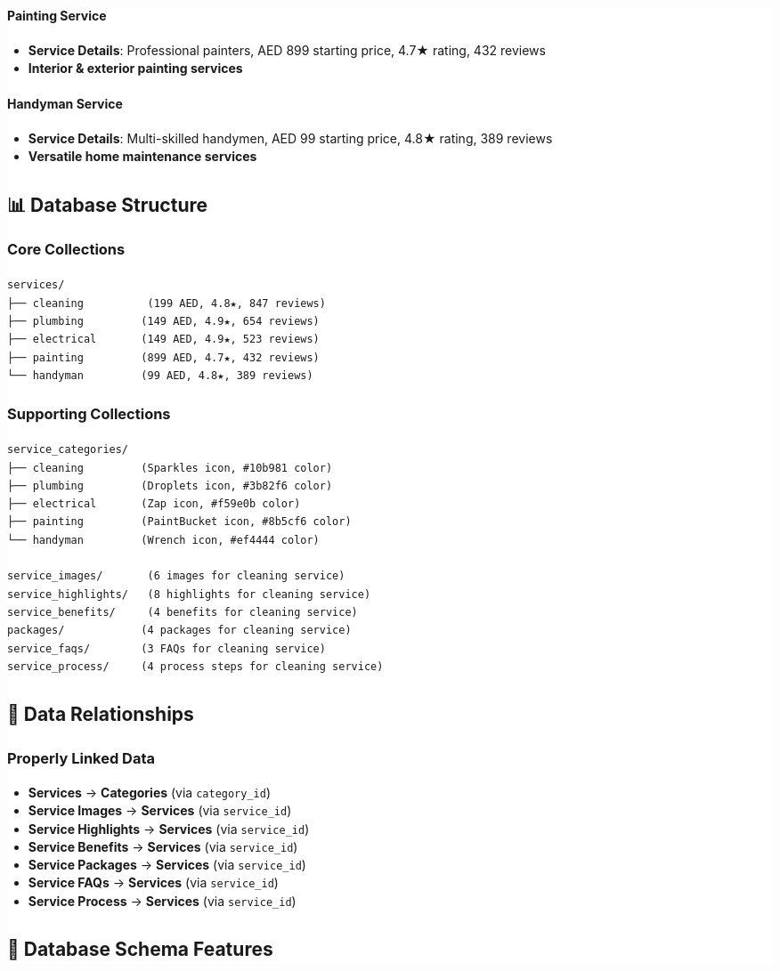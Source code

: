 #### Painting Service
- **Service Details**: Professional painters, AED 899 starting price, 4.7★ rating, 432 reviews
- **Interior & exterior painting services**

#### Handyman Service
- **Service Details**: Multi-skilled handymen, AED 99 starting price, 4.8★ rating, 389 reviews
- **Versatile home maintenance services**

## 📊 Database Structure

### Core Collections
```
services/
├── cleaning          (199 AED, 4.8★, 847 reviews)
├── plumbing         (149 AED, 4.9★, 654 reviews)  
├── electrical       (149 AED, 4.9★, 523 reviews)
├── painting         (899 AED, 4.7★, 432 reviews)
└── handyman         (99 AED, 4.8★, 389 reviews)
```

### Supporting Collections
```
service_categories/
├── cleaning         (Sparkles icon, #10b981 color)
├── plumbing         (Droplets icon, #3b82f6 color)
├── electrical       (Zap icon, #f59e0b color)
├── painting         (PaintBucket icon, #8b5cf6 color)
└── handyman         (Wrench icon, #ef4444 color)

service_images/       (6 images for cleaning service)
service_highlights/   (8 highlights for cleaning service)  
service_benefits/     (4 benefits for cleaning service)
packages/            (4 packages for cleaning service)
service_faqs/        (3 FAQs for cleaning service)
service_process/     (4 process steps for cleaning service)
```

## 🔗 Data Relationships

### Properly Linked Data
- **Services** → **Categories** (via `category_id`)
- **Service Images** → **Services** (via `service_id`)
- **Service Highlights** → **Services** (via `service_id`)
- **Service Benefits** → **Services** (via `service_id`) 
- **Service Packages** → **Services** (via `service_id`)
- **Service FAQs** → **Services** (via `service_id`)
- **Service Process** → **Services** (via `service_id`)

## 🚀 Database Schema Features
